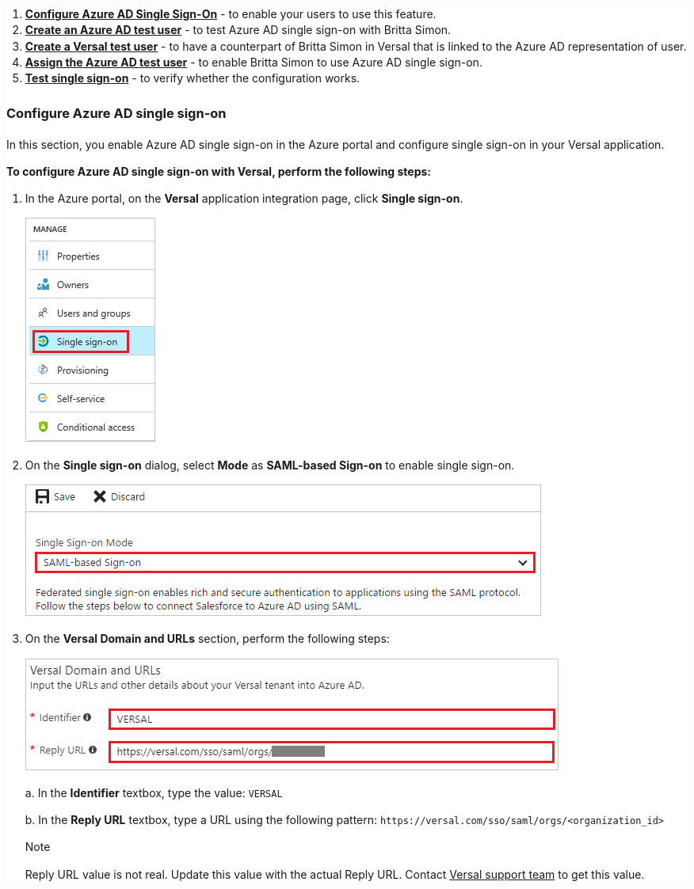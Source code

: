 1. **[Configure Azure AD Single Sign-On](#configure-azure-ad-single-sign-on)** - to enable your users to use this feature.
2. **[Create an Azure AD test user](#create-an-azure-ad-test-user)** - to test Azure AD single sign-on with Britta Simon.
3. **[Create a Versal test user](#create-a-versal-test-user)** - to have a counterpart of Britta Simon in Versal that is linked to the Azure AD representation of user.
4. **[Assign the Azure AD test user](#assign-the-azure-ad-test-user)** - to enable Britta Simon to use Azure AD single sign-on.
5. **[Test single sign-on](#test-single-sign-on)** - to verify whether the configuration works.

### Configure Azure AD single sign-on

In this section, you enable Azure AD single sign-on in the Azure portal and configure single sign-on in your Versal application.

**To configure Azure AD single sign-on with Versal, perform the following steps:**

1. In the Azure portal, on the **Versal** application integration page, click **Single sign-on**.

	![Configure single sign-on link][4]

2. On the **Single sign-on** dialog, select **Mode** as	**SAML-based Sign-on** to enable single sign-on.
 
	![Single sign-on dialog box](./media/active-directory-saas-versal-tutorial/tutorial_versal_samlbase.png)

3. On the **Versal Domain and URLs** section, perform the following steps:

	![Versal Domain and URLs single sign-on information](./media/active-directory-saas-versal-tutorial/tutorial_versal_url.png)

    a. In the **Identifier** textbox, type the value: `VERSAL`

	b. In the **Reply URL** textbox, type a URL using the following pattern: `https://versal.com/sso/saml/orgs/<organization_id>`

	> [!NOTE] 
	> Reply URL value is not real. Update this value with the actual Reply URL. Contact [Versal support team](https://support.versal.com/hc/) to get this value.
	

[1]: ./media/active-directory-saas-versal-tutorial/tutorial_general_01.png
[2]: ./media/active-directory-saas-versal-tutorial/tutorial_general_02.png
[3]: ./media/active-directory-saas-versal-tutorial/tutorial_general_03.png
[4]: ./media/active-directory-saas-versal-tutorial/tutorial_general_04.png
[100]: ./media/active-directory-saas-versal-tutorial/tutorial_general_100.png
[200]: ./media/active-directory-saas-versal-tutorial/tutorial_general_200.png
[201]: ./media/active-directory-saas-versal-tutorial/tutorial_general_201.png
[202]: ./media/active-directory-saas-versal-tutorial/tutorial_general_202.png
[203]: ./media/active-directory-saas-versal-tutorial/tutorial_general_203.png